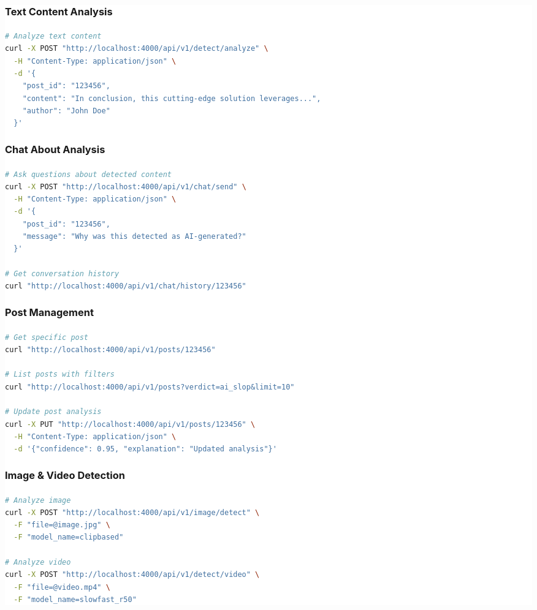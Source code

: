 ### Text Content Analysis
```bash
# Analyze text content
curl -X POST "http://localhost:4000/api/v1/detect/analyze" \
  -H "Content-Type: application/json" \
  -d '{
    "post_id": "123456", 
    "content": "In conclusion, this cutting-edge solution leverages...",
    "author": "John Doe"
  }'
```

### Chat About Analysis
```bash
# Ask questions about detected content
curl -X POST "http://localhost:4000/api/v1/chat/send" \
  -H "Content-Type: application/json" \
  -d '{
    "post_id": "123456",
    "message": "Why was this detected as AI-generated?"
  }'

# Get conversation history
curl "http://localhost:4000/api/v1/chat/history/123456"
```

### Post Management
```bash
# Get specific post
curl "http://localhost:4000/api/v1/posts/123456"

# List posts with filters
curl "http://localhost:4000/api/v1/posts?verdict=ai_slop&limit=10"

# Update post analysis
curl -X PUT "http://localhost:4000/api/v1/posts/123456" \
  -H "Content-Type: application/json" \
  -d '{"confidence": 0.95, "explanation": "Updated analysis"}'
```

### Image & Video Detection
```bash
# Analyze image
curl -X POST "http://localhost:4000/api/v1/image/detect" \
  -F "file=@image.jpg" \
  -F "model_name=clipbased"

# Analyze video  
curl -X POST "http://localhost:4000/api/v1/detect/video" \
  -F "file=@video.mp4" \
  -F "model_name=slowfast_r50"
```

